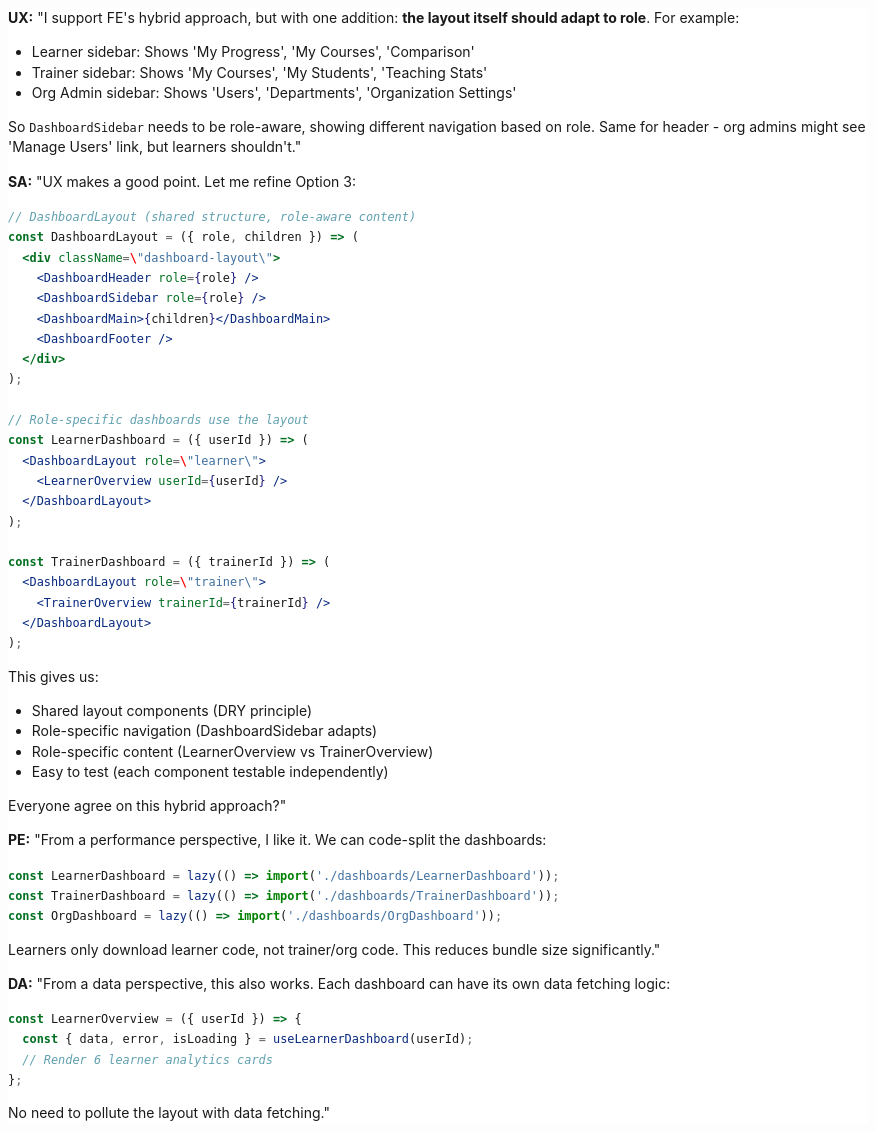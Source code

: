 **UX:** "I support FE's hybrid approach, but with one addition: **the layout itself should adapt to role**. For example:
- Learner sidebar: Shows 'My Progress', 'My Courses', 'Comparison'
- Trainer sidebar: Shows 'My Courses', 'My Students', 'Teaching Stats'
- Org Admin sidebar: Shows 'Users', 'Departments', 'Organization Settings'

So `DashboardSidebar` needs to be role-aware, showing different navigation based on role. Same for header - org admins might see 'Manage Users' link, but learners shouldn't."

**SA:** "UX makes a good point. Let me refine Option 3:

```jsx
// DashboardLayout (shared structure, role-aware content)
const DashboardLayout = ({ role, children }) => (
  <div className=\"dashboard-layout\">
    <DashboardHeader role={role} />
    <DashboardSidebar role={role} />
    <DashboardMain>{children}</DashboardMain>
    <DashboardFooter />
  </div>
);

// Role-specific dashboards use the layout
const LearnerDashboard = ({ userId }) => (
  <DashboardLayout role=\"learner\">
    <LearnerOverview userId={userId} />
  </DashboardLayout>
);

const TrainerDashboard = ({ trainerId }) => (
  <DashboardLayout role=\"trainer\">
    <TrainerOverview trainerId={trainerId} />
  </DashboardLayout>
);
```

This gives us:
- Shared layout components (DRY principle)
- Role-specific navigation (DashboardSidebar adapts)
- Role-specific content (LearnerOverview vs TrainerOverview)
- Easy to test (each component testable independently)

Everyone agree on this hybrid approach?"

**PE:** "From a performance perspective, I like it. We can code-split the dashboards:
```jsx
const LearnerDashboard = lazy(() => import('./dashboards/LearnerDashboard'));
const TrainerDashboard = lazy(() => import('./dashboards/TrainerDashboard'));
const OrgDashboard = lazy(() => import('./dashboards/OrgDashboard'));
```
Learners only download learner code, not trainer/org code. This reduces bundle size significantly."

**DA:** "From a data perspective, this also works. Each dashboard can have its own data fetching logic:
```jsx
const LearnerOverview = ({ userId }) => {
  const { data, error, isLoading } = useLearnerDashboard(userId);
  // Render 6 learner analytics cards
};
```
No need to pollute the layout with data fetching."
